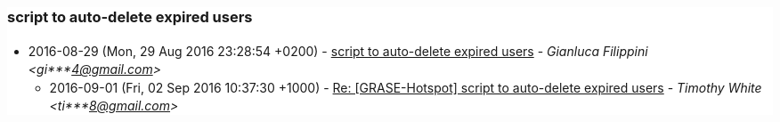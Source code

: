 ### script to auto-delete expired users
+ 2016-08-29 (Mon, 29 Aug 2016 23:28:54 +0200) - [script to auto-delete expired users](/archive/2016/08/ce4f6e37eab548a8d2959f77c7ff3f57a39ff6e20433ad27a99920c52fa425c7) - _Gianluca Filippini \<gi***4@gmail.com\>_
  + 2016-09-01 (Fri, 02 Sep 2016 10:37:30 +1000) - [Re: [GRASE-Hotspot] script to auto-delete expired users](/archive/2016/09/b68782ee3f39a5dad5b54ffa3817ba8a7ab36ae73494db91cc2af4b2518a774f) - _Timothy White \<ti***8@gmail.com\>_

